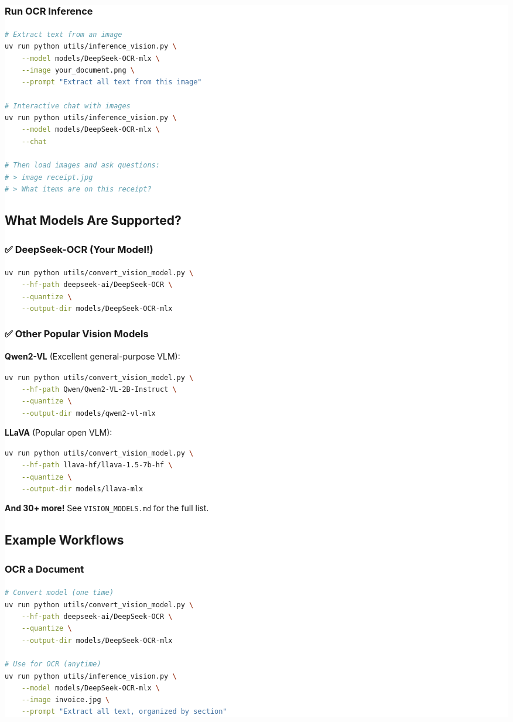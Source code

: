### Run OCR Inference

```bash
# Extract text from an image
uv run python utils/inference_vision.py \
    --model models/DeepSeek-OCR-mlx \
    --image your_document.png \
    --prompt "Extract all text from this image"

# Interactive chat with images
uv run python utils/inference_vision.py \
    --model models/DeepSeek-OCR-mlx \
    --chat

# Then load images and ask questions:
# > image receipt.jpg
# > What items are on this receipt?
```

## What Models Are Supported?

### ✅ DeepSeek-OCR (Your Model!)
```bash
uv run python utils/convert_vision_model.py \
    --hf-path deepseek-ai/DeepSeek-OCR \
    --quantize \
    --output-dir models/DeepSeek-OCR-mlx
```

### ✅ Other Popular Vision Models

**Qwen2-VL** (Excellent general-purpose VLM):
```bash
uv run python utils/convert_vision_model.py \
    --hf-path Qwen/Qwen2-VL-2B-Instruct \
    --quantize \
    --output-dir models/qwen2-vl-mlx
```

**LLaVA** (Popular open VLM):
```bash
uv run python utils/convert_vision_model.py \
    --hf-path llava-hf/llava-1.5-7b-hf \
    --quantize \
    --output-dir models/llava-mlx
```

**And 30+ more!** See `VISION_MODELS.md` for the full list.

## Example Workflows

### OCR a Document
```bash
# Convert model (one time)
uv run python utils/convert_vision_model.py \
    --hf-path deepseek-ai/DeepSeek-OCR \
    --quantize \
    --output-dir models/DeepSeek-OCR-mlx

# Use for OCR (anytime)
uv run python utils/inference_vision.py \
    --model models/DeepSeek-OCR-mlx \
    --image invoice.jpg \
    --prompt "Extract all text, organized by section"
```